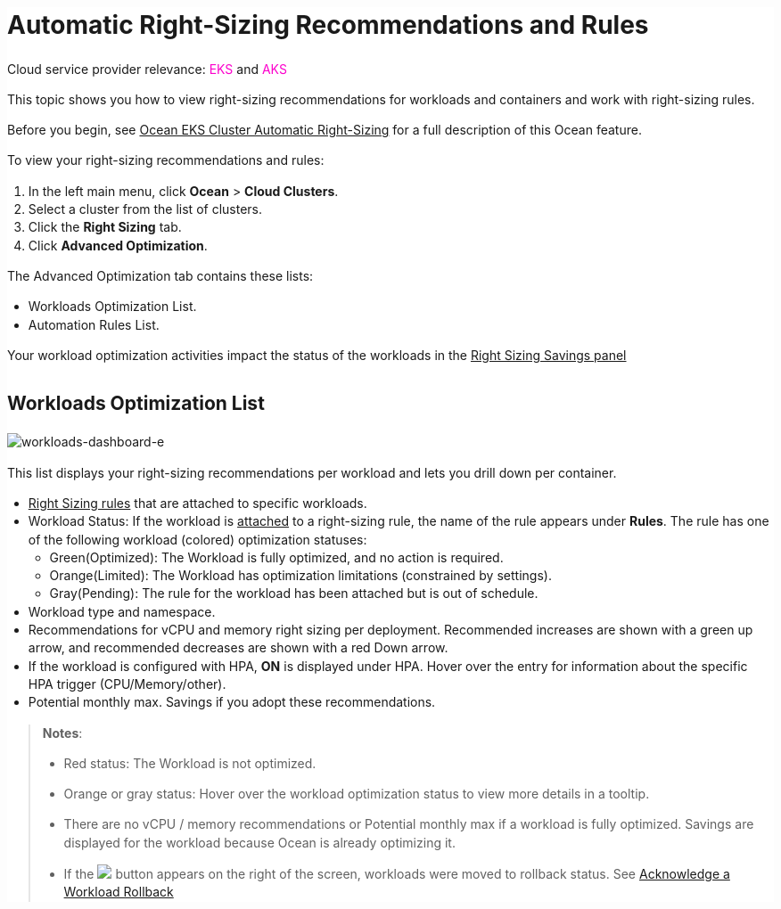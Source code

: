 #  Automatic Right-Sizing Recommendations and Rules

Cloud service provider relevance: <font color="#FC01CC">EKS</font> and <font color="#FC01CC">AKS</font>

This topic shows you how to view right-sizing recommendations for workloads and containers and work with right-sizing rules.

Before you begin, see [Ocean EKS Cluster Automatic Right-Sizing](https://docs.spot.io/ocean/features/ocean-cluster-right-sizing-tab) for a full description of this Ocean feature.

To view your right-sizing recommendations and rules: 

1. In the left main menu, click **Ocean** > **Cloud Clusters**.
2. Select a cluster from the list of clusters.
3. Click the **Right Sizing** tab.  
4. Click **Advanced Optimization**. 

The Advanced Optimization tab contains these lists:  

*  Workloads Optimization List. 
*  Automation Rules List.

Your workload optimization activities impact the status of the workloads in the [Right Sizing Savings panel](ocean/features/ocean-cluster-right-sizing-tab?id=right-sizing-savings-panel)

##  Workloads Optimization List 

![workloads-dashboard-e](https://github.com/user-attachments/assets/f2a7d846-b906-4222-8cca-3db98754e948)

This list displays your right-sizing recommendations per workload and lets you drill down per container.
*  [Right Sizing rules](ocean/features/ocean-cluster-right-sizing-recom-tab?id=automation-rules-list) that are attached to specific workloads.
*  Workload Status: If the workload is [attached](ocean/features/ocean-cluster-right-sizing-recom-tab?id=attach-a-right-sizing-rule-to-one-or-more-workloads) to a right-sizing rule, the name of the rule appears under **Rules**. The rule has one of the following workload (colored) optimization statuses:
   *  Green(Optimized): The Workload is fully optimized, and no action is required.
   *  Orange(Limited): The Workload has optimization limitations (constrained by settings). 
   *  Gray(Pending): The rule for the workload has been attached but is out of schedule.
*  Workload type and namespace.
*  Recommendations for vCPU and memory right sizing per deployment. Recommended increases are shown with a green up arrow, and recommended decreases are shown with a red Down arrow.  
*  If the workload is configured with HPA, **ON** is displayed under HPA. Hover over the entry for information about the specific HPA trigger (CPU/Memory/other).
* Potential monthly max. Savings if you adopt these recommendations.

> **Notes**:
> - Red status: The Workload is not optimized.
> - Orange or gray status: Hover over the workload optimization status to view more details in a tooltip.
> - There are no vCPU / memory recommendations or Potential monthly max if a workload is fully optimized. Savings are displayed for the workload because Ocean is already optimizing it.
>  
> - If the <img height="20" src="https://github.com/user-attachments/assets/6160df45-992e-41a8-bcc2-5af1bee732ff" /> button appears on the right of the screen, workloads were moved to rollback status. See [Acknowledge a Workload Rollback](https://docs.spot.io/ocean/features/ocean-cluster-right-sizing-recom-tab?id=acknowledge-a-workload-rollback)
  